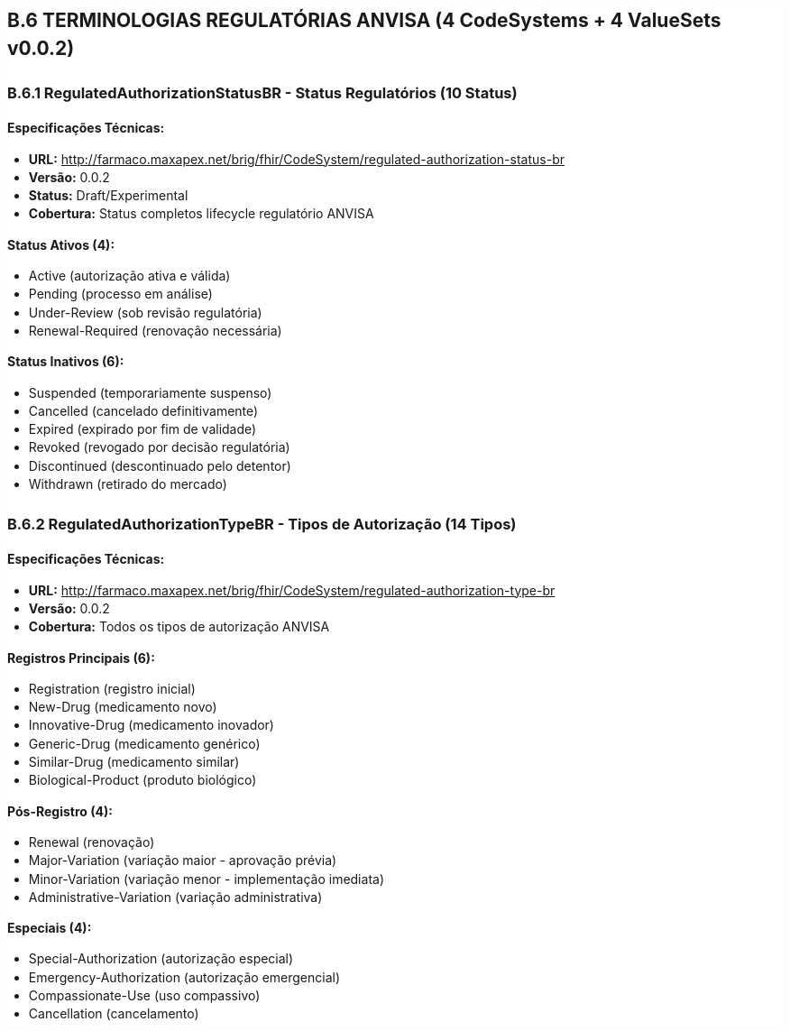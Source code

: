 
## B.6 TERMINOLOGIAS REGULATÓRIAS ANVISA (4 CodeSystems + 4 ValueSets v0.0.2)

### B.6.1 RegulatedAuthorizationStatusBR - Status Regulatórios (10 Status)

**Especificações Técnicas:**
- **URL:** http://farmaco.maxapex.net/brig/fhir/CodeSystem/regulated-authorization-status-br
- **Versão:** 0.0.2
- **Status:** Draft/Experimental
- **Cobertura:** Status completos lifecycle regulatório ANVISA

**Status Ativos (4):**
- Active (autorização ativa e válida)
- Pending (processo em análise)
- Under-Review (sob revisão regulatória)  
- Renewal-Required (renovação necessária)

**Status Inativos (6):**
- Suspended (temporariamente suspenso)
- Cancelled (cancelado definitivamente)
- Expired (expirado por fim de validade)
- Revoked (revogado por decisão regulatória)
- Discontinued (descontinuado pelo detentor)
- Withdrawn (retirado do mercado)

### B.6.2 RegulatedAuthorizationTypeBR - Tipos de Autorização (14 Tipos)

**Especificações Técnicas:**
- **URL:** http://farmaco.maxapex.net/brig/fhir/CodeSystem/regulated-authorization-type-br
- **Versão:** 0.0.2
- **Cobertura:** Todos os tipos de autorização ANVISA

**Registros Principais (6):**
- Registration (registro inicial)
- New-Drug (medicamento novo)
- Innovative-Drug (medicamento inovador)
- Generic-Drug (medicamento genérico)  
- Similar-Drug (medicamento similar)
- Biological-Product (produto biológico)

**Pós-Registro (4):**
- Renewal (renovação)
- Major-Variation (variação maior - aprovação prévia)
- Minor-Variation (variação menor - implementação imediata)
- Administrative-Variation (variação administrativa)

**Especiais (4):**
- Special-Authorization (autorização especial)
- Emergency-Authorization (autorização emergencial)
- Compassionate-Use (uso compassivo)  
- Cancellation (cancelamento)
